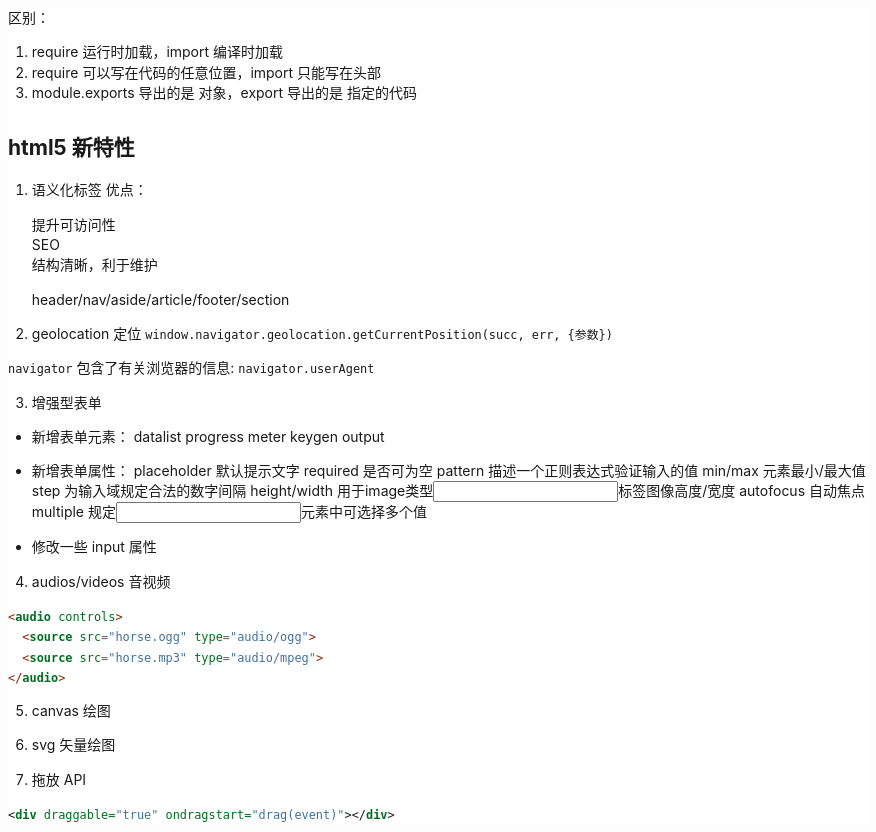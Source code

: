 区别：
1. require 运行时加载，import 编译时加载
2. require 可以写在代码的任意位置，import 只能写在头部
3. module.exports 导出的是 对象，export 导出的是 指定的代码

## html5 新特性
1. 语义化标签
优点：

    提升可访问性        
    SEO             
    结构清晰，利于维护

    header/nav/aside/article/footer/section

2. geolocation 定位
`window.navigator.geolocation.getCurrentPosition(succ, err, {参数})`

`navigator` 包含了有关浏览器的信息: `navigator.userAgent` 

3. 增强型表单
- 新增表单元素：
    datalist
    progress
    meter
    keygen
    output

- 新增表单属性：
    placeholder         默认提示文字
    required            是否可为空
    pattern             描述一个正则表达式验证输入的值
    min/max             元素最小/最大值
    step                为输入域规定合法的数字间隔
    height/width        用于image类型<input>标签图像高度/宽度
    autofocus           自动焦点
    multiple            规定<input>元素中可选择多个值

- 修改一些 input 属性

4. audios/videos   音视频
```html
<audio controls>
  <source src="horse.ogg" type="audio/ogg">
  <source src="horse.mp3" type="audio/mpeg">
</audio>
```

5. canvas 绘图

6. svg 矢量绘图

7. 拖放 API
```xml
<div draggable="true" ondragstart="drag(event)"></div>
```
